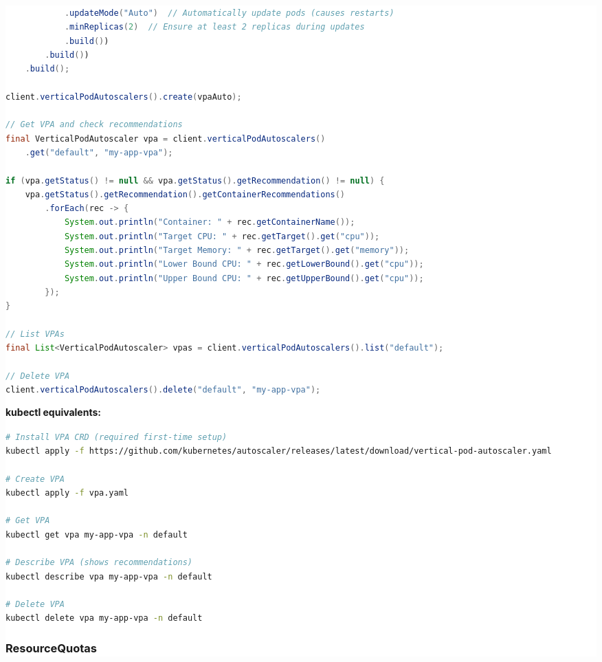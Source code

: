 ```java
            .updateMode("Auto")  // Automatically update pods (causes restarts)
            .minReplicas(2)  // Ensure at least 2 replicas during updates
            .build())
        .build())
    .build();

client.verticalPodAutoscalers().create(vpaAuto);

// Get VPA and check recommendations
final VerticalPodAutoscaler vpa = client.verticalPodAutoscalers()
    .get("default", "my-app-vpa");

if (vpa.getStatus() != null && vpa.getStatus().getRecommendation() != null) {
    vpa.getStatus().getRecommendation().getContainerRecommendations()
        .forEach(rec -> {
            System.out.println("Container: " + rec.getContainerName());
            System.out.println("Target CPU: " + rec.getTarget().get("cpu"));
            System.out.println("Target Memory: " + rec.getTarget().get("memory"));
            System.out.println("Lower Bound CPU: " + rec.getLowerBound().get("cpu"));
            System.out.println("Upper Bound CPU: " + rec.getUpperBound().get("cpu"));
        });
}

// List VPAs
final List<VerticalPodAutoscaler> vpas = client.verticalPodAutoscalers().list("default");

// Delete VPA
client.verticalPodAutoscalers().delete("default", "my-app-vpa");
```

**kubectl equivalents:**
```bash
# Install VPA CRD (required first-time setup)
kubectl apply -f https://github.com/kubernetes/autoscaler/releases/latest/download/vertical-pod-autoscaler.yaml

# Create VPA
kubectl apply -f vpa.yaml

# Get VPA
kubectl get vpa my-app-vpa -n default

# Describe VPA (shows recommendations)
kubectl describe vpa my-app-vpa -n default

# Delete VPA
kubectl delete vpa my-app-vpa -n default
```

### ResourceQuotas
